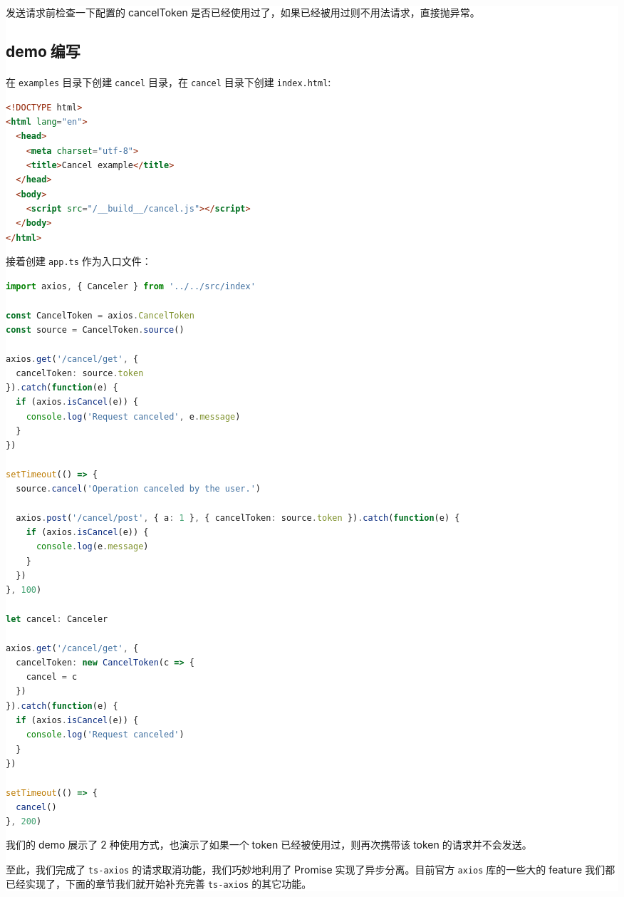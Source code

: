 发送请求前检查一下配置的 cancelToken 是否已经使用过了，如果已经被用过则不用法请求，直接抛异常。

## demo 编写

在 `examples` 目录下创建 `cancel` 目录，在 `cancel` 目录下创建 `index.html`:

```html
<!DOCTYPE html>
<html lang="en">
  <head>
    <meta charset="utf-8">
    <title>Cancel example</title>
  </head>
  <body>
    <script src="/__build__/cancel.js"></script>
  </body>
</html>
```

接着创建 `app.ts` 作为入口文件：

```typescript
import axios, { Canceler } from '../../src/index'

const CancelToken = axios.CancelToken
const source = CancelToken.source()

axios.get('/cancel/get', {
  cancelToken: source.token
}).catch(function(e) {
  if (axios.isCancel(e)) {
    console.log('Request canceled', e.message)
  }
})

setTimeout(() => {
  source.cancel('Operation canceled by the user.')

  axios.post('/cancel/post', { a: 1 }, { cancelToken: source.token }).catch(function(e) {
    if (axios.isCancel(e)) {
      console.log(e.message)
    }
  })
}, 100)

let cancel: Canceler

axios.get('/cancel/get', {
  cancelToken: new CancelToken(c => {
    cancel = c
  })
}).catch(function(e) {
  if (axios.isCancel(e)) {
    console.log('Request canceled')
  }
})

setTimeout(() => {
  cancel()
}, 200)
```

我们的 demo 展示了 2 种使用方式，也演示了如果一个 token 已经被使用过，则再次携带该 token 的请求并不会发送。

至此，我们完成了 `ts-axios` 的请求取消功能，我们巧妙地利用了 Promise 实现了异步分离。目前官方 `axios` 库的一些大的 feature 我们都已经实现了，下面的章节我们就开始补充完善 `ts-axios` 的其它功能。

